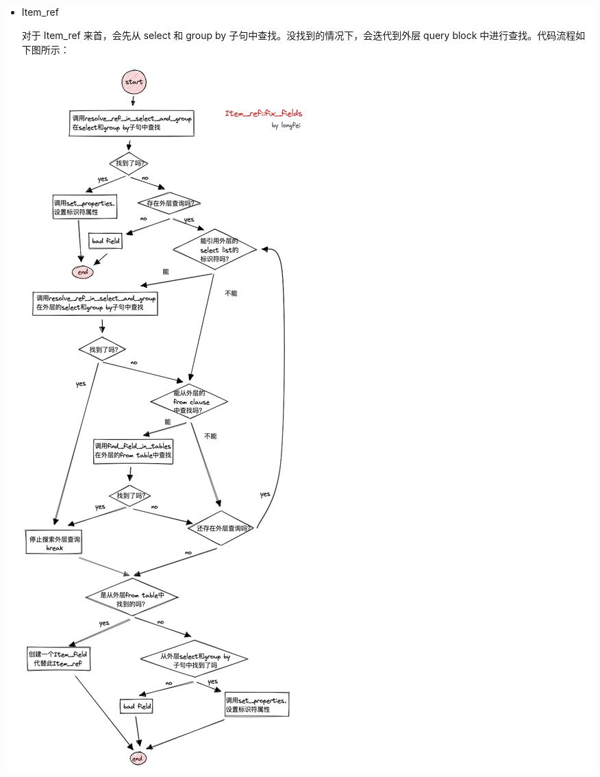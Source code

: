 - Item_ref

    对于 Item_ref 来首，会先从 select 和 group by 子句中查找。没找到的情况下，会迭代到外层 query block 中进行查找。代码流程如下图所示：

    ![解析 ref 流程图](../assets/images/mysql-fix-ref.png)
